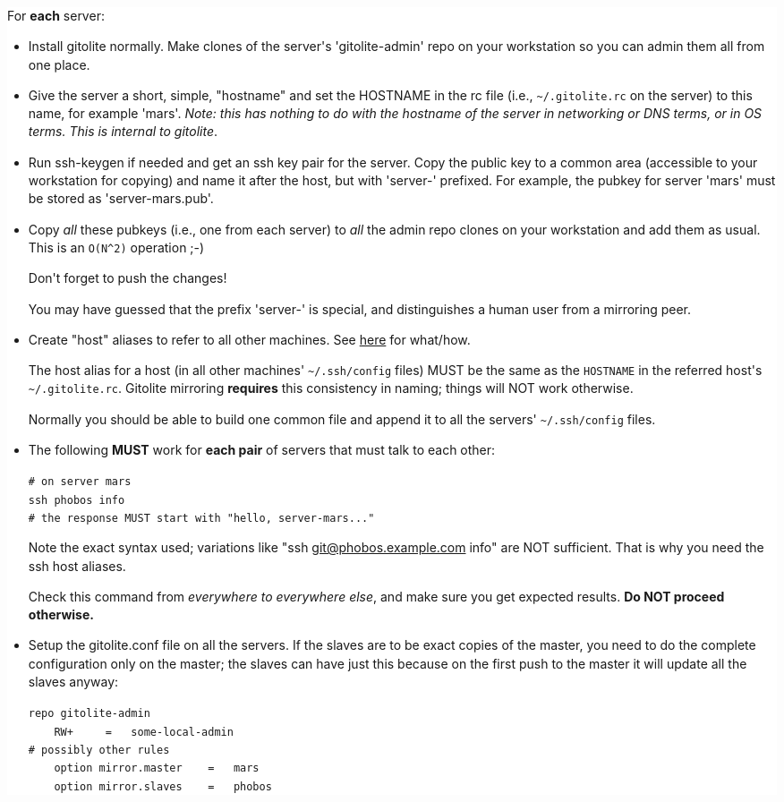 For **each** server:

  * Install gitolite normally.  Make clones of the server's 'gitolite-admin'
    repo on your workstation so you can admin them all from one place.

  * Give the server a short, simple, "hostname" and set the HOSTNAME in the
    rc file (i.e., `~/.gitolite.rc` on the server) to this name, for example
    'mars'.  *Note: this has nothing to do with the hostname of the server in
    networking or DNS terms, or in OS terms.  This is internal to gitolite*.

  * Run ssh-keygen if needed and get an ssh key pair for the server.  Copy the
    public key to a common area (accessible to your workstation for copying)
    and name it after the host, but with 'server-' prefixed.  For example, the
    pubkey for server 'mars' must be stored as 'server-mars.pub'.

  * Copy *all* these pubkeys (i.e., one from each server) to *all* the admin
    repo clones on your workstation and add them as usual.  This is an
    `O(N^2)` operation ;-)

    Don't forget to push the changes!

    You may have guessed that the prefix 'server-' is special, and
    distinguishes a human user from a mirroring peer.

  * Create "host" aliases to refer to all other machines.  See [here][ssh-ha]
    for what/how.

    The host alias for a host (in all other machines' `~/.ssh/config` files)
    MUST be the same as the `HOSTNAME` in the referred host's
    `~/.gitolite.rc`.  Gitolite mirroring **requires** this consistency in
    naming; things will NOT work otherwise.

    Normally you should be able to build one common file and append it to all
    the servers' `~/.ssh/config` files.

  * The following **MUST** work for **each pair** of servers that must talk to
    each other:

        # on server mars
        ssh phobos info
        # the response MUST start with "hello, server-mars..."

    Note the exact syntax used; variations like "ssh git@phobos.example.com
    info" are NOT sufficient.  That is why you need the ssh host aliases.

    Check this command from *everywhere to everywhere else*, and make sure you
    get expected results.  **Do NOT proceed otherwise.**

  * Setup the gitolite.conf file on all the servers.  If the slaves are to be
    exact copies of the master, you need to do the complete configuration only
    on the master; the slaves can have just this because on the first push to
    the master it will update all the slaves anyway:

    ```gitolite
    repo gitolite-admin
        RW+     =   some-local-admin
    # possibly other rules
        option mirror.master    =   mars
        option mirror.slaves    =   phobos
    ```


[arch]: https://github.com/sitaramc/gitolite-doc/tree/master/archive
[bypass]: emergencies#bypassing-gitolite
[ssh-ha]: sts#appendix-4-ssh-host-aliases
[commands]: non-core#gitolite-commands
[rules]: conf#access-rules
